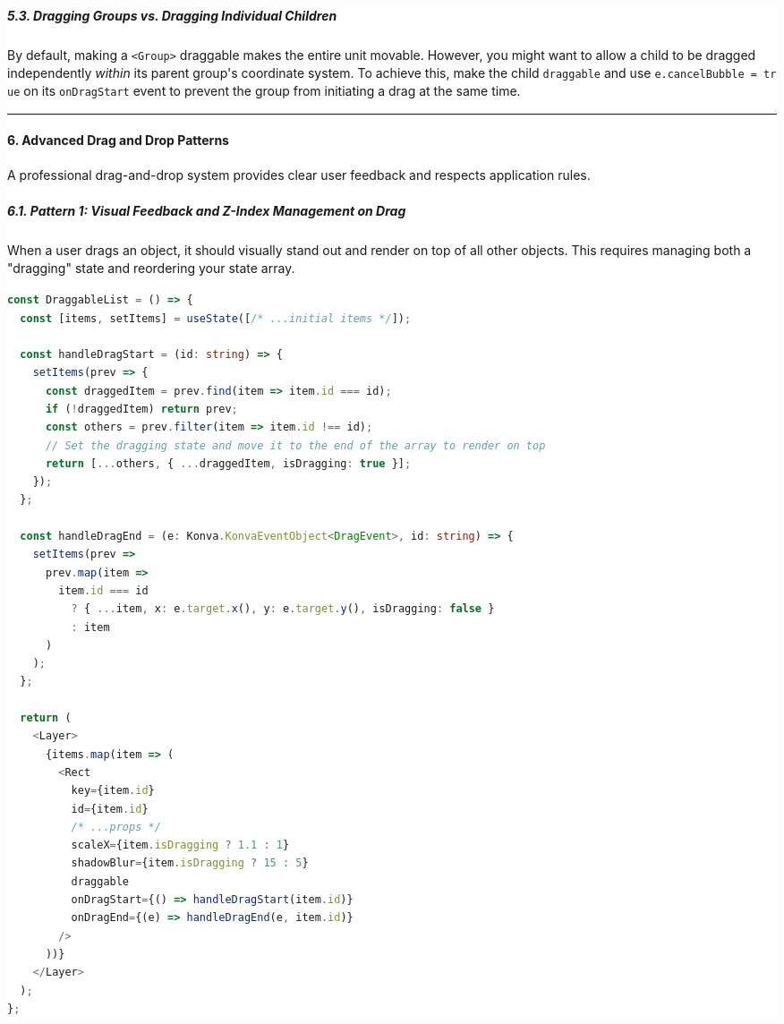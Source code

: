 ##### **5.3. Dragging Groups vs. Dragging Individual Children**

By default, making a `<Group>` draggable makes the entire unit movable. However, you might want to allow a child to be dragged independently *within* its parent group's coordinate system. To achieve this, make the child `draggable` and use `e.cancelBubble = true` on its `onDragStart` event to prevent the group from initiating a drag at the same time.

---

#### **6. Advanced Drag and Drop Patterns**

A professional drag-and-drop system provides clear user feedback and respects application rules.

##### **6.1. Pattern 1: Visual Feedback and Z-Index Management on Drag**

When a user drags an object, it should visually stand out and render on top of all other objects. This requires managing both a "dragging" state and reordering your state array.

```typescript
const DraggableList = () => {
  const [items, setItems] = useState([/* ...initial items */]);

  const handleDragStart = (id: string) => {
    setItems(prev => {
      const draggedItem = prev.find(item => item.id === id);
      if (!draggedItem) return prev;
      const others = prev.filter(item => item.id !== id);
      // Set the dragging state and move it to the end of the array to render on top
      return [...others, { ...draggedItem, isDragging: true }];
    });
  };

  const handleDragEnd = (e: Konva.KonvaEventObject<DragEvent>, id: string) => {
    setItems(prev =>
      prev.map(item =>
        item.id === id
          ? { ...item, x: e.target.x(), y: e.target.y(), isDragging: false }
          : item
      )
    );
  };

  return (
    <Layer>
      {items.map(item => (
        <Rect
          key={item.id}
          id={item.id}
          /* ...props */
          scaleX={item.isDragging ? 1.1 : 1}
          shadowBlur={item.isDragging ? 15 : 5}
          draggable
          onDragStart={() => handleDragStart(item.id)}
          onDragEnd={(e) => handleDragEnd(e, item.id)}
        />
      ))}
    </Layer>
  );
};
```
